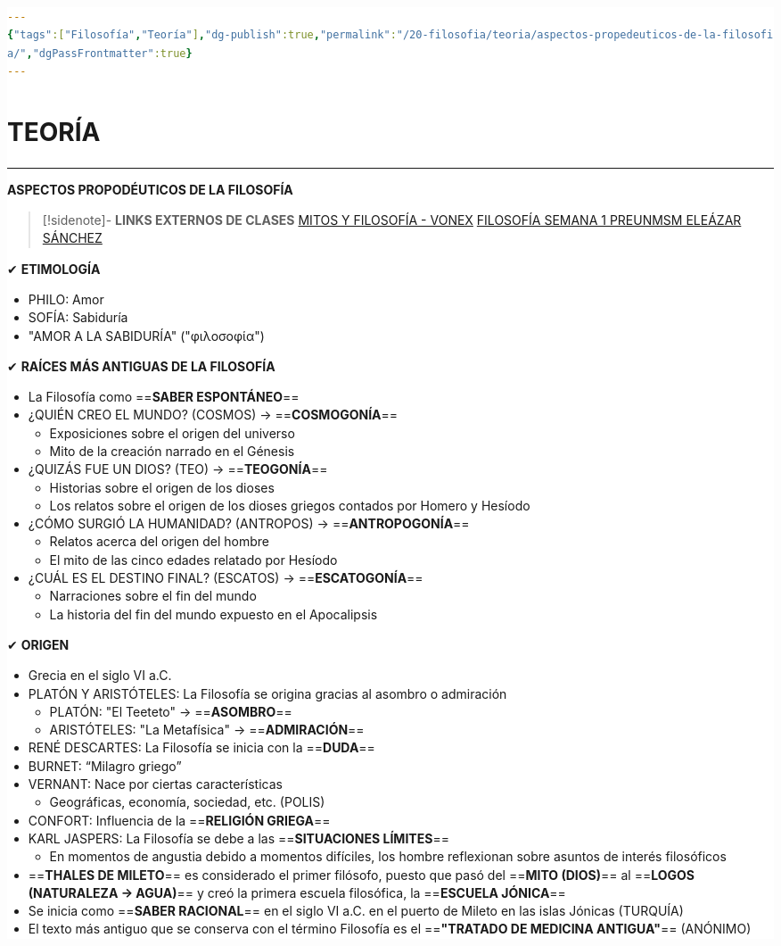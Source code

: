```yaml
---
{"tags":["Filosofía","Teoría"],"dg-publish":true,"permalink":"/20-filosofia/teoria/aspectos-propedeuticos-de-la-filosofia/","dgPassFrontmatter":true}
---
```


# TEORÍA
---
**ASPECTOS PROPODÉUTICOS DE LA FILOSOFÍA**

>[!sidenote]- **LINKS EXTERNOS DE CLASES**
>[MITOS Y FILOSOFÍA - VONEX](https://youtu.be/f6MMMK0El90?si=rk2w005NQEHSHULT)
>[FILOSOFÍA SEMANA 1 PREUNMSM ELEÁZAR SÁNCHEZ](https://youtu.be/OrCf3qjauoE?si=C4AbXDlgeSAb4XSz)

✔ **ETIMOLOGÍA**
- PHILO: Amor
- SOFÍA: Sabiduría
- "AMOR A LA SABIDURÍA" ("φιλοσοφία")

✔ **RAÍCES MÁS ANTIGUAS DE LA FILOSOFÍA** 
- La Filosofía como ==**SABER ESPONTÁNEO**== 
- ¿QUIÉN CREO EL MUNDO? (COSMOS) → ==**COSMOGONÍA**== 
	- Exposiciones sobre el origen del universo
	- Mito de la creación narrado en el Génesis 
- ¿QUIZÁS FUE UN DIOS? (TEO) → ==**TEOGONÍA**== 
	- Historias sobre el origen de los dioses 
	- Los relatos sobre el origen de los dioses griegos contados por Homero y Hesíodo 
- ¿CÓMO SURGIÓ LA HUMANIDAD? (ANTROPOS) → ==**ANTROPOGONÍA**== 
	- Relatos acerca del origen del hombre
	- El mito de las cinco edades relatado por Hesíodo 
- ¿CUÁL ES EL DESTINO FINAL? (ESCATOS) → ==**ESCATOGONÍA**== 
	- Narraciones sobre el fin del mundo 
	- La historia del fin del mundo expuesto en el Apocalipsis 

✔ **ORIGEN** 
- Grecia en el siglo VI a.C. 
- PLATÓN Y ARISTÓTELES: La Filosofía se origina gracias al asombro o admiración 
	- PLATÓN: "El Teeteto" → ==**ASOMBRO**== 
	- ARISTÓTELES: "La Metafísica" → ==**ADMIRACIÓN**== 
- RENÉ DESCARTES: La Filosofía se inicia con la ==**DUDA**==
- BURNET: “Milagro griego”
- VERNANT: Nace por ciertas características 
	- Geográficas, economía, sociedad, etc. (POLIS)
- CONFORT: Influencia de la ==**RELIGIÓN GRIEGA**==
- KARL JASPERS: La Filosofía se debe a las ==**SITUACIONES LÍMITES**==
	- En momentos de angustia debido a momentos difíciles, los hombre reflexionan sobre asuntos de interés filosóficos 
- ==**THALES DE MILETO**== es considerado el primer filósofo, puesto que pasó del ==**MITO (DIOS)**== al ==**LOGOS (NATURALEZA → AGUA)**== y creó la primera escuela filosófica, la ==**ESCUELA JÓNICA**== 
- Se inicia como ==**SABER RACIONAL**== en el siglo VI a.C. en el puerto de Mileto en las islas Jónicas (TURQUÍA)
- El texto más antiguo que se conserva con el término Filosofía es el ==**"TRATADO DE MEDICINA ANTIGUA"**== (ANÓNIMO)
